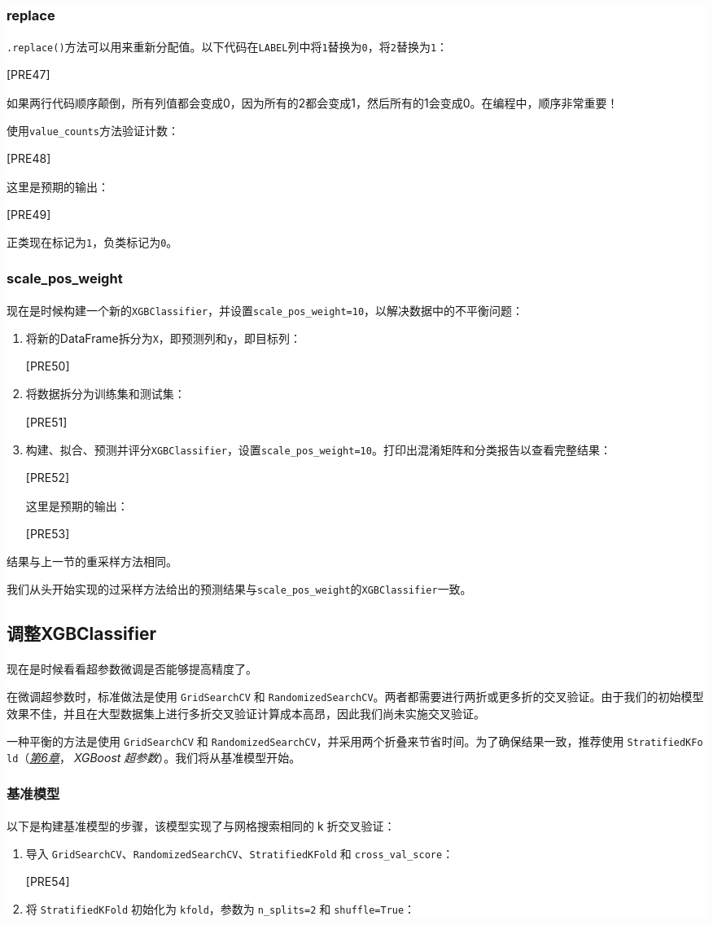 ### replace

`.replace()`方法可以用来重新分配值。以下代码在`LABEL`列中将`1`替换为`0`，将`2`替换为`1`：

[PRE47]

如果两行代码顺序颠倒，所有列值都会变成0，因为所有的2都会变成1，然后所有的1会变成0。在编程中，顺序非常重要！

使用`value_counts`方法验证计数：

[PRE48]

这里是预期的输出：

[PRE49]

正类现在标记为`1`，负类标记为`0`。

### scale_pos_weight

现在是时候构建一个新的`XGBClassifier`，并设置`scale_pos_weight=10`，以解决数据中的不平衡问题：

1.  将新的DataFrame拆分为`X`，即预测列和`y`，即目标列：

    [PRE50]

1.  将数据拆分为训练集和测试集：

    [PRE51]

1.  构建、拟合、预测并评分`XGBClassifier`，设置`scale_pos_weight=10`。打印出混淆矩阵和分类报告以查看完整结果：

    [PRE52]

    这里是预期的输出：

    [PRE53]

结果与上一节的重采样方法相同。

我们从头开始实现的过采样方法给出的预测结果与`scale_pos_weight`的`XGBClassifier`一致。

## 调整XGBClassifier

现在是时候看看超参数微调是否能够提高精度了。

在微调超参数时，标准做法是使用 `GridSearchCV` 和 `RandomizedSearchCV`。两者都需要进行两折或更多折的交叉验证。由于我们的初始模型效果不佳，并且在大型数据集上进行多折交叉验证计算成本高昂，因此我们尚未实施交叉验证。

一种平衡的方法是使用 `GridSearchCV` 和 `RandomizedSearchCV`，并采用两个折叠来节省时间。为了确保结果一致，推荐使用 `StratifiedKFold`（[*第6章*](B15551_06_Final_NM_ePUB.xhtml#_idTextAnchor136)， *XGBoost 超参数*）。我们将从基准模型开始。

### 基准模型

以下是构建基准模型的步骤，该模型实现了与网格搜索相同的 k 折交叉验证：

1.  导入 `GridSearchCV`、`RandomizedSearchCV`、`StratifiedKFold` 和 `cross_val_score`：

    [PRE54]

1.  将 `StratifiedKFold` 初始化为 `kfold`，参数为 `n_splits=2` 和 `shuffle=True`：
